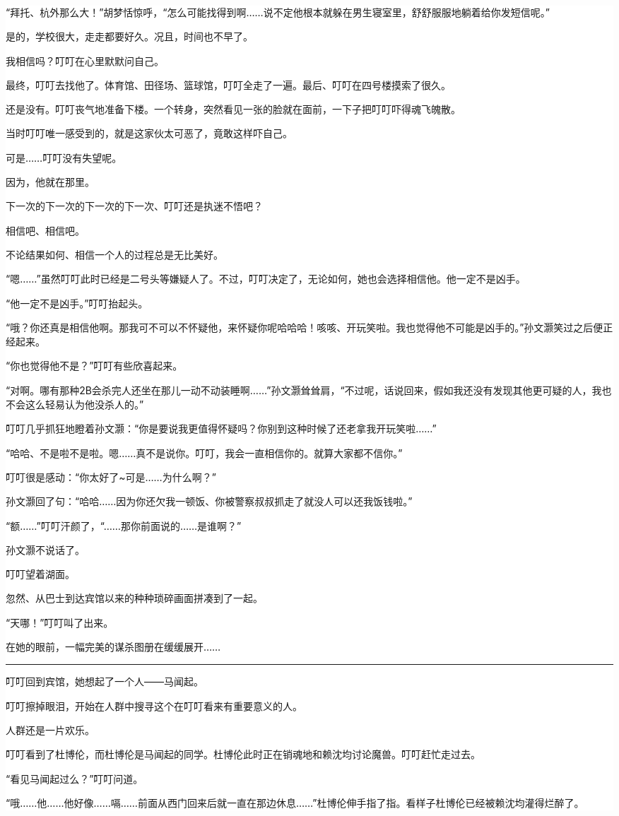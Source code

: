 “拜托、杭外那么大！”胡梦恬惊呼，“怎么可能找得到啊……说不定他根本就躲在男生寝室里，舒舒服服地躺着给你发短信呢。”

是的，学校很大，走走都要好久。况且，时间也不早了。

我相信吗？叮叮在心里默默问自己。

最终，叮叮去找他了。体育馆、田径场、篮球馆，叮叮全走了一遍。最后、叮叮在四号楼摸索了很久。

还是没有。叮叮丧气地准备下楼。一个转身，突然看见一张的脸就在面前，一下子把叮叮吓得魂飞魄散。

当时叮叮唯一感受到的，就是这家伙太可恶了，竟敢这样吓自己。

可是……叮叮没有失望呢。

因为，他就在那里。

下一次的下一次的下一次的下一次、叮叮还是执迷不悟吧？

相信吧、相信吧。

不论结果如何、相信一个人的过程总是无比美好。

“嗯……”虽然叮叮此时已经是二号头等嫌疑人了。不过，叮叮决定了，无论如何，她也会选择相信他。他一定不是凶手。

“他一定不是凶手。”叮叮抬起头。

“哦？你还真是相信他啊。那我可不可以不怀疑他，来怀疑你呢哈哈哈！咳咳、开玩笑啦。我也觉得他不可能是凶手的。”孙文灏笑过之后便正经起来。

“你也觉得他不是？”叮叮有些欣喜起来。

“对啊。哪有那种2B会杀完人还坐在那儿一动不动装睡啊……”孙文灏耸耸肩，“不过呢，话说回来，假如我还没有发现其他更可疑的人，我也不会这么轻易认为他没杀人的。”

叮叮几乎抓狂地瞪着孙文灏：“你是要说我更值得怀疑吗？你别到这种时候了还老拿我开玩笑啦……”

“哈哈、不是啦不是啦。嗯……真不是说你。叮叮，我会一直相信你的。就算大家都不信你。”

叮叮很是感动：“你太好了~可是……为什么啊？”

孙文灏回了句：“哈哈……因为你还欠我一顿饭、你被警察叔叔抓走了就没人可以还我饭钱啦。”

“额……”叮叮汗颜了，“……那你前面说的……是谁啊？”

孙文灏不说话了。

叮叮望着湖面。

忽然、从巴士到达宾馆以来的种种琐碎画面拼凑到了一起。

“天哪！”叮叮叫了出来。

在她的眼前，一幅完美的谋杀图册在缓缓展开……


___

叮叮回到宾馆，她想起了一个人——马闻起。

叮叮擦掉眼泪，开始在人群中搜寻这个在叮叮看来有重要意义的人。

人群还是一片欢乐。

叮叮看到了杜博伦，而杜博伦是马闻起的同学。杜博伦此时正在销魂地和赖沈均讨论魔兽。叮叮赶忙走过去。

“看见马闻起过么？”叮叮问道。

“哦……他……他好像……嗝……前面从西门回来后就一直在那边休息……”杜博伦伸手指了指。看样子杜博伦已经被赖沈均灌得烂醉了。
